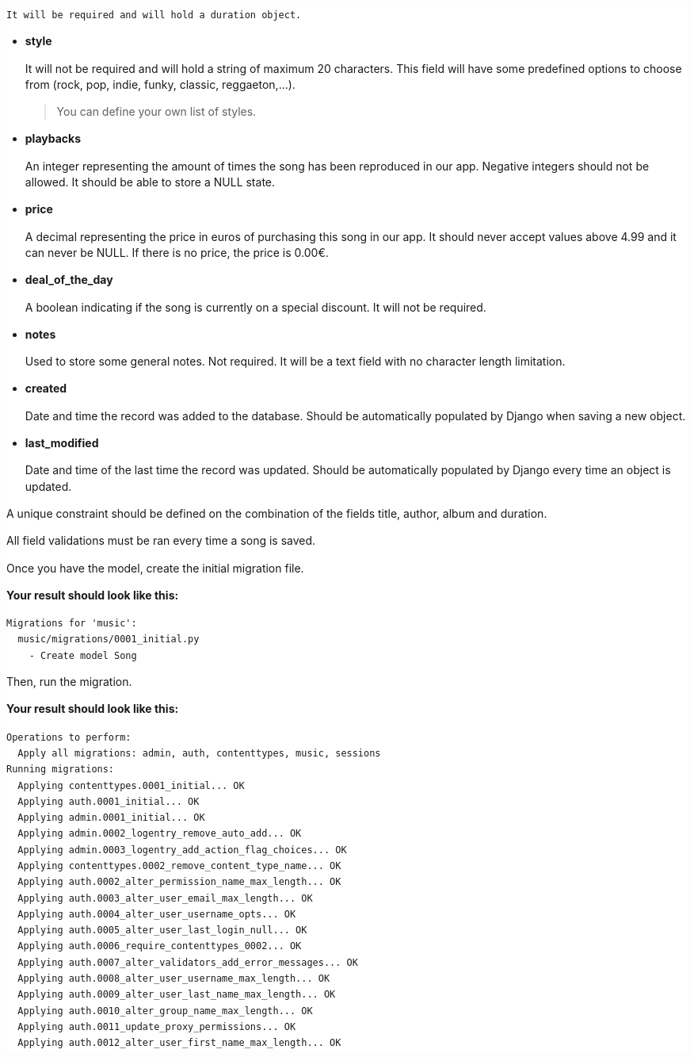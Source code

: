     It will be required and will hold a duration object.
- **style**

    It will not be required and will hold a string of maximum 20 characters. This field will have some predefined options to choose from (rock, pop, indie, funky, classic, reggaeton,...).

    > You can define your own list of styles.
- **playbacks**

    An integer representing the amount of times the song has been reproduced in our app. Negative integers should not be allowed. It should be able to store a NULL state.
- **price**

    A decimal representing the price in euros of purchasing this song in our app. It should never accept values above 4.99 and it can never be NULL. If there is no price, the price is 0.00€.
- **deal_of_the_day**

    A boolean indicating if the song is currently on a special discount. It will not be required.
- **notes**

    Used to store some general notes. Not required. It will be a text field with no character length limitation.
- **created**

    Date and time the record was added to the database. Should be automatically populated by Django when saving a new object.
- **last_modified**

    Date and time of the last time the record was updated. Should be automatically populated by Django every time an object is updated.

A unique constraint should be defined on the combination of the fields title, author, album and duration.

All field validations must be ran every time a song is saved.

Once you have the model, create the initial migration file.

**Your result should look like this:**

```
Migrations for 'music':
  music/migrations/0001_initial.py
    - Create model Song
```

Then, run the migration.

**Your result should look like this:**

```
Operations to perform:
  Apply all migrations: admin, auth, contenttypes, music, sessions
Running migrations:
  Applying contenttypes.0001_initial... OK
  Applying auth.0001_initial... OK
  Applying admin.0001_initial... OK
  Applying admin.0002_logentry_remove_auto_add... OK
  Applying admin.0003_logentry_add_action_flag_choices... OK
  Applying contenttypes.0002_remove_content_type_name... OK
  Applying auth.0002_alter_permission_name_max_length... OK
  Applying auth.0003_alter_user_email_max_length... OK
  Applying auth.0004_alter_user_username_opts... OK
  Applying auth.0005_alter_user_last_login_null... OK
  Applying auth.0006_require_contenttypes_0002... OK
  Applying auth.0007_alter_validators_add_error_messages... OK
  Applying auth.0008_alter_user_username_max_length... OK
  Applying auth.0009_alter_user_last_name_max_length... OK
  Applying auth.0010_alter_group_name_max_length... OK
  Applying auth.0011_update_proxy_permissions... OK
  Applying auth.0012_alter_user_first_name_max_length... OK
```